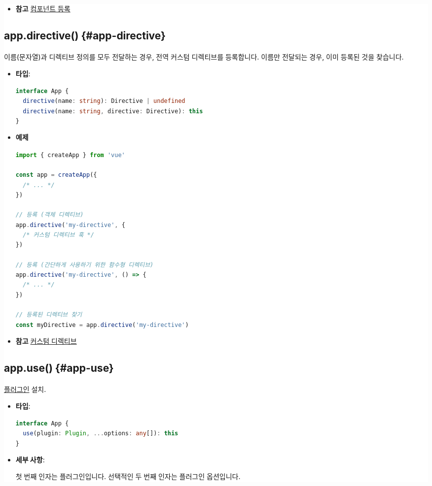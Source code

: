 - **참고** [컴포넌트 등록](/guide/components/registration)

## app.directive() {#app-directive}

이름(문자열)과 디렉티브 정의를 모두 전달하는 경우, 전역 커스텀 디렉티브를 등록합니다.
이름만 전달되는 경우, 이미 등록된 것을 찾습니다.

- **타입**:

  ```ts
  interface App {
    directive(name: string): Directive | undefined
    directive(name: string, directive: Directive): this
  }
  ```

- **예제**

  ```js
  import { createApp } from 'vue'

  const app = createApp({
    /* ... */
  })

  // 등록 (객체 디렉티브)
  app.directive('my-directive', {
    /* 커스텀 디렉티브 훅 */
  })

  // 등록 (간단하게 사용하기 위한 함수형 디렉티브)
  app.directive('my-directive', () => {
    /* ... */
  })

  // 등록된 디렉티브 찾기
  const myDirective = app.directive('my-directive')
  ```

- **참고** [커스텀 디렉티브](/guide/reusability/custom-directives)

## app.use() {#app-use}

[플러그인](/guide/reusability/plugins) 설치.

- **타입**:

  ```ts
  interface App {
    use(plugin: Plugin, ...options: any[]): this
  }
  ```

- **세부 사항**:

  첫 번째 인자는 플러그인입니다.
  선택적인 두 번째 인자는 플러그인 옵션입니다.
